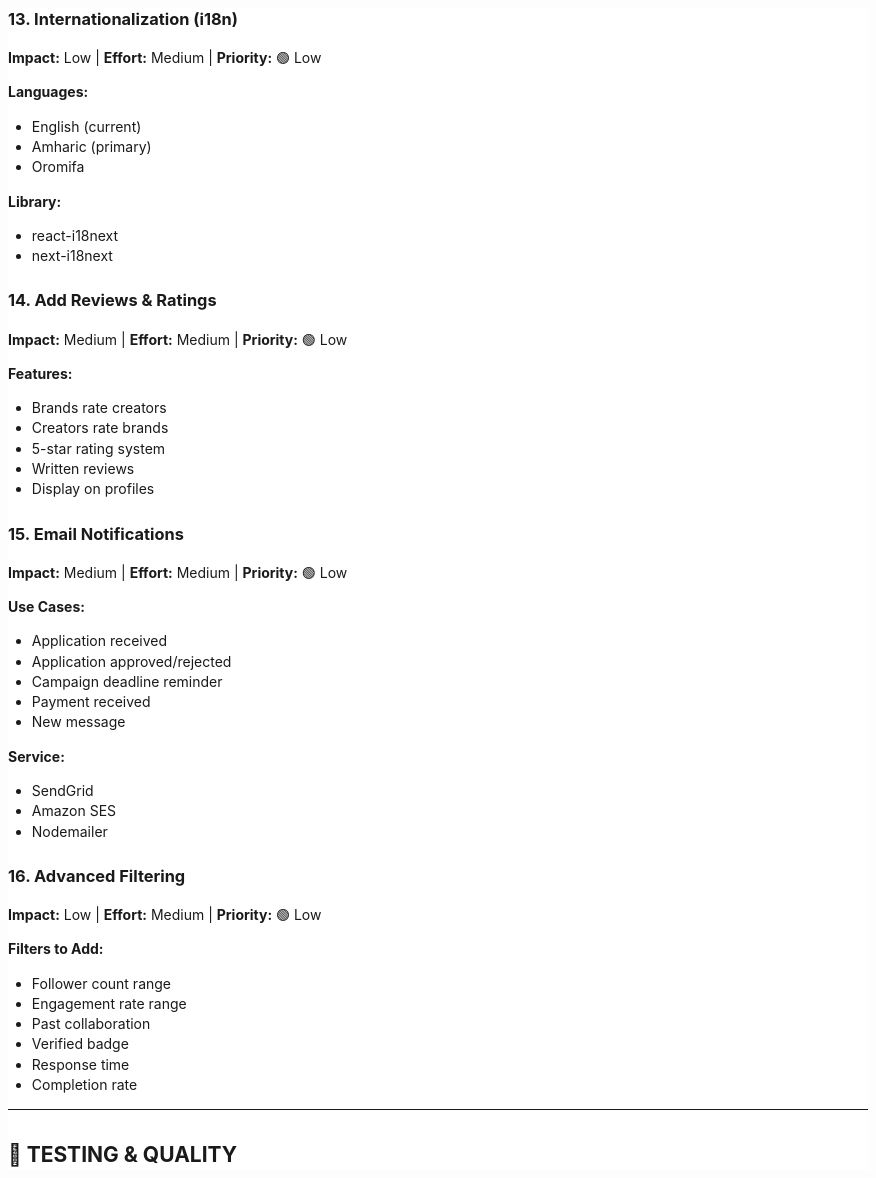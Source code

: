 ### 13. Internationalization (i18n)
**Impact:** Low | **Effort:** Medium | **Priority:** 🟢 Low

**Languages:**
- English (current)
- Amharic (primary)
- Oromifa

**Library:**
- react-i18next
- next-i18next

### 14. Add Reviews & Ratings
**Impact:** Medium | **Effort:** Medium | **Priority:** 🟢 Low

**Features:**
- Brands rate creators
- Creators rate brands
- 5-star rating system
- Written reviews
- Display on profiles

### 15. Email Notifications
**Impact:** Medium | **Effort:** Medium | **Priority:** 🟢 Low

**Use Cases:**
- Application received
- Application approved/rejected
- Campaign deadline reminder
- Payment received
- New message

**Service:**
- SendGrid
- Amazon SES
- Nodemailer

### 16. Advanced Filtering
**Impact:** Low | **Effort:** Medium | **Priority:** 🟢 Low

**Filters to Add:**
- Follower count range
- Engagement rate range
- Past collaboration
- Verified badge
- Response time
- Completion rate

---

## 🧪 TESTING & QUALITY

